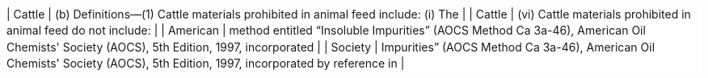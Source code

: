 | Cattle        | (b) Definitions&#8212;(1)  Cattle materials prohibited in animal feed include: (i) The                                                            |
| Cattle        | (vi)  Cattle materials prohibited in animal feed do not include:                                                                                  |
| American      | method entitled &#8220;Insoluble Impurities&#8221; (AOCS Method Ca 3a-46), American Oil Chemists' Society (AOCS), 5th Edition, 1997, incorporated |
| Society       | Impurities&#8221; (AOCS Method Ca 3a-46), American Oil Chemists' Society (AOCS), 5th Edition, 1997, incorporated by reference in                  |


